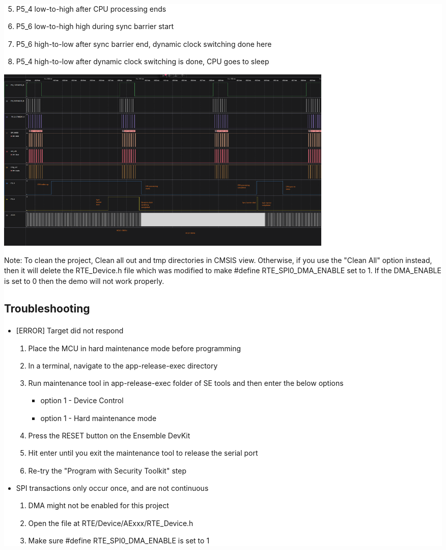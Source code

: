 5.  P5_4 low-to-high after CPU processing ends

6.  P5_6 low-to-high high during sync barrier start

7.  P5_6 high-to-low after sync barrier end, dynamic clock switching done here

8.  P5_4 high-to-low after dynamic clock switching is done, CPU goes to sleep

<img src="images/media/image5.png" style="width:6.49306in;height:3.50694in" />

Note: To clean the project, Clean all out and tmp directories in CMSIS view. Otherwise, if you use the "Clean All" option instead, then it will delete the RTE_Device.h file which was modified to make \#define RTE_SPI0_DMA_ENABLE set to 1. If the DMA_ENABLE is set to 0 then the demo will not work properly.

## Troubleshooting

- \[ERROR\] Target did not respond

  1.  Place the MCU in hard maintenance mode before programming

  2.  In a terminal, navigate to the app-release-exec directory

  3.  Run maintenance tool in app-release-exec folder of SE tools and then enter the below options

      - option 1 - Device Control

      - option 1 - Hard maintenance mode

  4.  Press the RESET button on the Ensemble DevKit

  5.  Hit enter until you exit the maintenance tool to release the serial port

  6.  Re-try the "Program with Security Toolkit" step

- SPI transactions only occur once, and are not continuous

  1.  DMA might not be enabled for this project

  2.  Open the file at RTE/Device/AExxx/RTE_Device.h

  3.  Make sure \#define RTE_SPI0_DMA_ENABLE is set to 1
